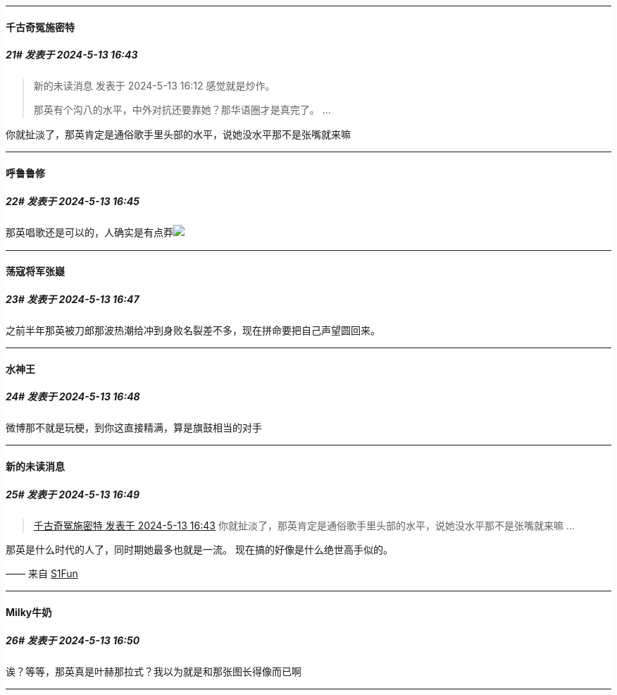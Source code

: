 *****

####  千古奇冤施密特  
##### 21#       发表于 2024-5-13 16:43

<blockquote>新的未读消息 发表于 2024-5-13 16:12
感觉就是炒作。

那英有个沟八的水平，中外对抗还要靠她？那华语圈才是真完了。 ...</blockquote>
你就扯淡了，那英肯定是通俗歌手里头部的水平，说她没水平那不是张嘴就来嘛

*****

####  呼鲁鲁修  
##### 22#       发表于 2024-5-13 16:45

那英唱歌还是可以的，人确实是有点莽<img src="https://static.saraba1st.com/image/smiley/face2017/004.gif" referrerpolicy="no-referrer">

*****

####  荡寇将军张嶷  
##### 23#       发表于 2024-5-13 16:47

之前半年那英被刀郎那波热潮给冲到身败名裂差不多，现在拼命要把自己声望圆回来。

*****

####  水神王  
##### 24#       发表于 2024-5-13 16:48

微博那不就是玩梗，到你这直接精满，算是旗鼓相当的对手

*****

####  新的未读消息  
##### 25#       发表于 2024-5-13 16:49

<blockquote><a href="httphttps://bbs.saraba1st.com/2b/forum.php?mod=redirect&amp;goto=findpost&amp;pid=64906923&amp;ptid=2183612" target="_blank">千古奇冤施密特 发表于 2024-5-13 16:43</a>
你就扯淡了，那英肯定是通俗歌手里头部的水平，说她没水平那不是张嘴就来嘛 ...</blockquote>
那英是什么时代的人了，同时期她最多也就是一流。
现在搞的好像是什么绝世高手似的。

—— 来自 [S1Fun](https://s1fun.koalcat.com)

*****

####  Milky牛奶  
##### 26#       发表于 2024-5-13 16:50

诶？等等，那英真是叶赫那拉式？我以为就是和那张图长得像而已啊

*****
